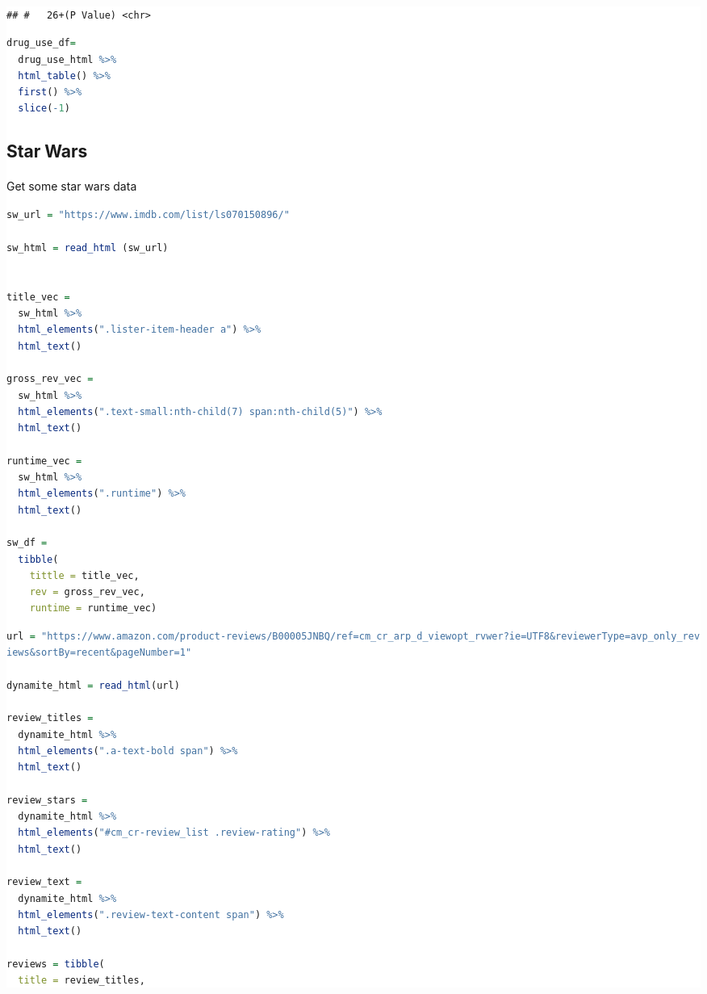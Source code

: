     ## #   26+(P Value) <chr>

``` r
drug_use_df=
  drug_use_html %>% 
  html_table() %>% 
  first() %>% 
  slice(-1)
```

## Star Wars

Get some star wars data

``` r
sw_url = "https://www.imdb.com/list/ls070150896/"

sw_html = read_html (sw_url)


title_vec = 
  sw_html %>%
  html_elements(".lister-item-header a") %>%
  html_text()

gross_rev_vec = 
  sw_html %>%
  html_elements(".text-small:nth-child(7) span:nth-child(5)") %>%
  html_text()

runtime_vec = 
  sw_html %>%
  html_elements(".runtime") %>%
  html_text()

sw_df = 
  tibble(
    tittle = title_vec,
    rev = gross_rev_vec,
    runtime = runtime_vec)
```

``` r
url = "https://www.amazon.com/product-reviews/B00005JNBQ/ref=cm_cr_arp_d_viewopt_rvwer?ie=UTF8&reviewerType=avp_only_reviews&sortBy=recent&pageNumber=1"

dynamite_html = read_html(url)

review_titles = 
  dynamite_html %>%
  html_elements(".a-text-bold span") %>%
  html_text()

review_stars = 
  dynamite_html %>%
  html_elements("#cm_cr-review_list .review-rating") %>%
  html_text()

review_text = 
  dynamite_html %>%
  html_elements(".review-text-content span") %>%
  html_text()

reviews = tibble(
  title = review_titles,
```